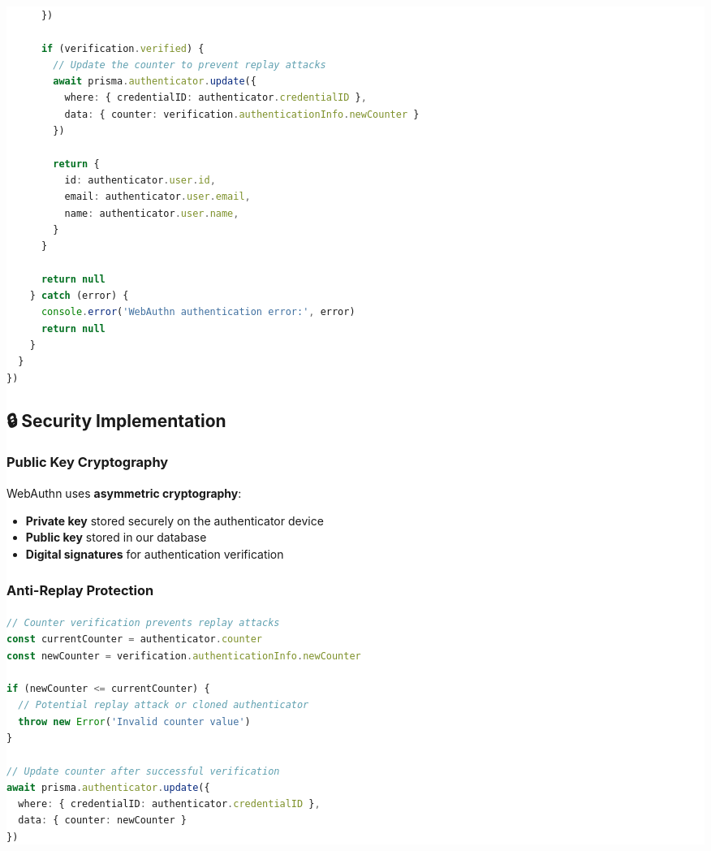 ```typescript
      })

      if (verification.verified) {
        // Update the counter to prevent replay attacks
        await prisma.authenticator.update({
          where: { credentialID: authenticator.credentialID },
          data: { counter: verification.authenticationInfo.newCounter }
        })

        return {
          id: authenticator.user.id,
          email: authenticator.user.email,
          name: authenticator.user.name,
        }
      }

      return null
    } catch (error) {
      console.error('WebAuthn authentication error:', error)
      return null
    }
  }
})
```

## 🔒 Security Implementation

### Public Key Cryptography

WebAuthn uses **asymmetric cryptography**:
- **Private key** stored securely on the authenticator device
- **Public key** stored in our database
- **Digital signatures** for authentication verification

### Anti-Replay Protection

```typescript
// Counter verification prevents replay attacks
const currentCounter = authenticator.counter
const newCounter = verification.authenticationInfo.newCounter

if (newCounter <= currentCounter) {
  // Potential replay attack or cloned authenticator
  throw new Error('Invalid counter value')
}

// Update counter after successful verification
await prisma.authenticator.update({
  where: { credentialID: authenticator.credentialID },
  data: { counter: newCounter }
})
```
